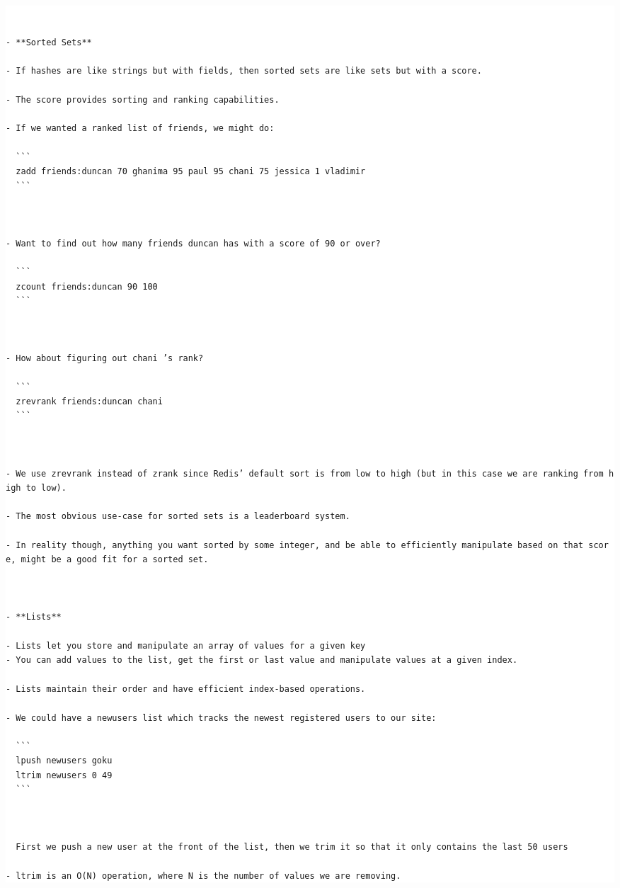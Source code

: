   ```
    

- **Sorted Sets**

  - If hashes are like strings but with fields, then sorted sets are like sets but with a score.

  - The score provides sorting and ranking capabilities.

  - If we wanted a ranked list of friends, we might do:

    ```
    zadd friends:duncan 70 ghanima 95 paul 95 chani 75 jessica 1 vladimir
    ```

    

  - Want to find out how many friends duncan has with a score of 90 or over?

    ```
    zcount friends:duncan 90 100
    ```

    

  - How about figuring out chani ’s rank?

    ```
    zrevrank friends:duncan chani
    ```

    

  - We use zrevrank instead of zrank since Redis’ default sort is from low to high (but in this case we are ranking from high to low).

  - The most obvious use-case for sorted sets is a leaderboard system.

  - In reality though, anything you want sorted by some integer, and be able to efficiently manipulate based on that score, might be a good fit for a sorted set.



- **Lists**

  - Lists let you store and manipulate an array of values for a given key
  - You can add values to the list, get the first or last value and manipulate values at a given index. 

  - Lists maintain their order and have efficient index-based operations.

  - We could have a newusers list which tracks the newest registered users to our site:

    ```
    lpush newusers goku
    ltrim newusers 0 49
    ```

    

    First we push a new user at the front of the list, then we trim it so that it only contains the last 50 users

  - ltrim is an O(N) operation, where N is the number of values we are removing. 
  ```